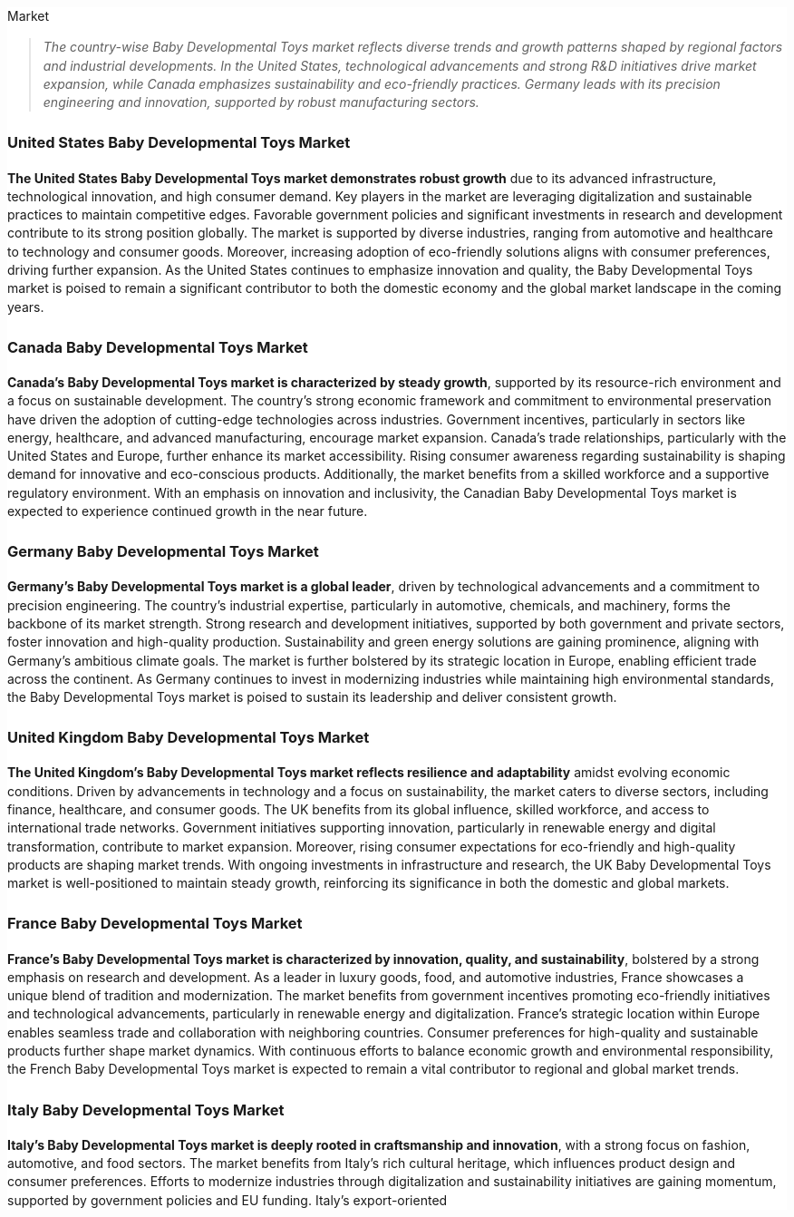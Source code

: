 Market<br /></span></h1><blockquote><p><em><span class="">The country-wise Baby Developmental Toys market reflects diverse trends and growth patterns shaped by regional factors and industrial developments. In the United States, technological advancements and strong R&amp;D initiatives drive market expansion, while Canada emphasizes sustainability and eco-friendly practices. Germany leads with its precision engineering and innovation, supported by robust manufacturing sectors.</span></em></p></blockquote><h3><strong>United States Baby Developmental Toys Market</strong></h3><p><strong>The United States Baby Developmental Toys market demonstrates robust growth</strong> due to its advanced infrastructure, technological innovation, and high consumer demand. Key players in the market are leveraging digitalization and sustainable practices to maintain competitive edges. Favorable government policies and significant investments in research and development contribute to its strong position globally. The market is supported by diverse industries, ranging from automotive and healthcare to technology and consumer goods. Moreover, increasing adoption of eco-friendly solutions aligns with consumer preferences, driving further expansion. As the United States continues to emphasize innovation and quality, the Baby Developmental Toys market is poised to remain a significant contributor to both the domestic economy and the global market landscape in the coming years.</p><h3><strong>Canada Baby Developmental Toys Market</strong></h3><p><strong>Canada&rsquo;s Baby Developmental Toys market is characterized by steady growth</strong>, supported by its resource-rich environment and a focus on sustainable development. The country&rsquo;s strong economic framework and commitment to environmental preservation have driven the adoption of cutting-edge technologies across industries. Government incentives, particularly in sectors like energy, healthcare, and advanced manufacturing, encourage market expansion. Canada&rsquo;s trade relationships, particularly with the United States and Europe, further enhance its market accessibility. Rising consumer awareness regarding sustainability is shaping demand for innovative and eco-conscious products. Additionally, the market benefits from a skilled workforce and a supportive regulatory environment. With an emphasis on innovation and inclusivity, the Canadian Baby Developmental Toys market is expected to experience continued growth in the near future.</p><h3><strong>Germany Baby Developmental Toys Market</strong></h3><p><strong>Germany&rsquo;s Baby Developmental Toys market is a global leader</strong>, driven by technological advancements and a commitment to precision engineering. The country&rsquo;s industrial expertise, particularly in automotive, chemicals, and machinery, forms the backbone of its market strength. Strong research and development initiatives, supported by both government and private sectors, foster innovation and high-quality production. Sustainability and green energy solutions are gaining prominence, aligning with Germany&rsquo;s ambitious climate goals. The market is further bolstered by its strategic location in Europe, enabling efficient trade across the continent. As Germany continues to invest in modernizing industries while maintaining high environmental standards, the Baby Developmental Toys market is poised to sustain its leadership and deliver consistent growth.</p><h3><strong>United Kingdom Baby Developmental Toys Market</strong></h3><p><strong>The United Kingdom&rsquo;s Baby Developmental Toys market reflects resilience and adaptability</strong> amidst evolving economic conditions. Driven by advancements in technology and a focus on sustainability, the market caters to diverse sectors, including finance, healthcare, and consumer goods. The UK benefits from its global influence, skilled workforce, and access to international trade networks. Government initiatives supporting innovation, particularly in renewable energy and digital transformation, contribute to market expansion. Moreover, rising consumer expectations for eco-friendly and high-quality products are shaping market trends. With ongoing investments in infrastructure and research, the UK Baby Developmental Toys market is well-positioned to maintain steady growth, reinforcing its significance in both the domestic and global markets.</p><h3><strong>France Baby Developmental Toys Market</strong></h3><p><strong>France&rsquo;s Baby Developmental Toys market is characterized by innovation, quality, and sustainability</strong>, bolstered by a strong emphasis on research and development. As a leader in luxury goods, food, and automotive industries, France showcases a unique blend of tradition and modernization. The market benefits from government incentives promoting eco-friendly initiatives and technological advancements, particularly in renewable energy and digitalization. France&rsquo;s strategic location within Europe enables seamless trade and collaboration with neighboring countries. Consumer preferences for high-quality and sustainable products further shape market dynamics. With continuous efforts to balance economic growth and environmental responsibility, the French Baby Developmental Toys market is expected to remain a vital contributor to regional and global market trends.</p><h3><strong>Italy Baby Developmental Toys Market</strong></h3><p><strong>Italy&rsquo;s Baby Developmental Toys market is deeply rooted in craftsmanship and innovation</strong>, with a strong focus on fashion, automotive, and food sectors. The market benefits from Italy&rsquo;s rich cultural heritage, which influences product design and consumer preferences. Efforts to modernize industries through digitalization and sustainability initiatives are gaining momentum, supported by government policies and EU funding. Italy&rsquo;s export-oriented